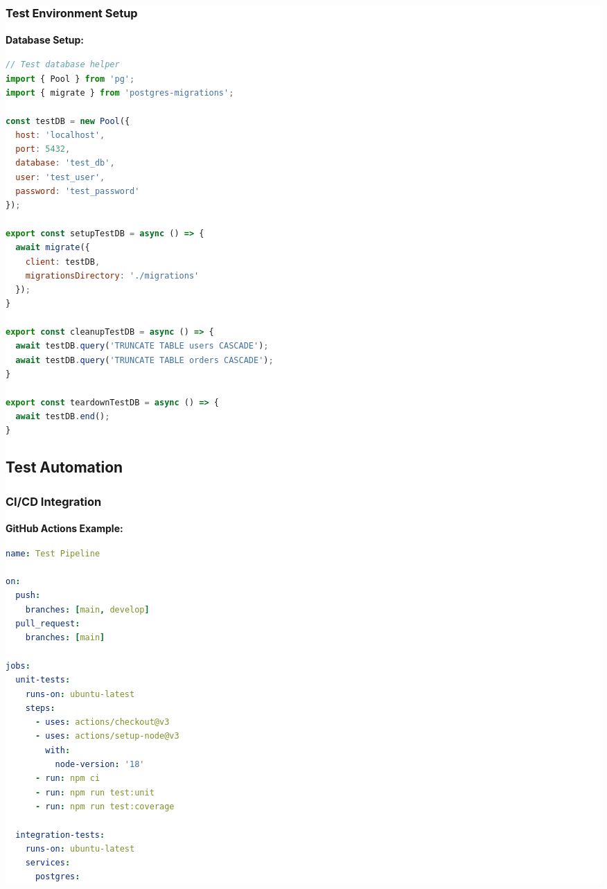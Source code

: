 ### Test Environment Setup

**Database Setup:**
```javascript
// Test database helper
import { Pool } from 'pg';
import { migrate } from 'postgres-migrations';

const testDB = new Pool({
  host: 'localhost',
  port: 5432,
  database: 'test_db',
  user: 'test_user',
  password: 'test_password'
});

export const setupTestDB = async () => {
  await migrate({
    client: testDB,
    migrationsDirectory: './migrations'
  });
}

export const cleanupTestDB = async () => {
  await testDB.query('TRUNCATE TABLE users CASCADE');
  await testDB.query('TRUNCATE TABLE orders CASCADE');
}

export const teardownTestDB = async () => {
  await testDB.end();
}
```

## Test Automation

### CI/CD Integration

**GitHub Actions Example:**
```yaml
name: Test Pipeline

on:
  push:
    branches: [main, develop]
  pull_request:
    branches: [main]

jobs:
  unit-tests:
    runs-on: ubuntu-latest
    steps:
      - uses: actions/checkout@v3
      - uses: actions/setup-node@v3
        with:
          node-version: '18'
      - run: npm ci
      - run: npm run test:unit
      - run: npm run test:coverage
      
  integration-tests:
    runs-on: ubuntu-latest
    services:
      postgres:
```